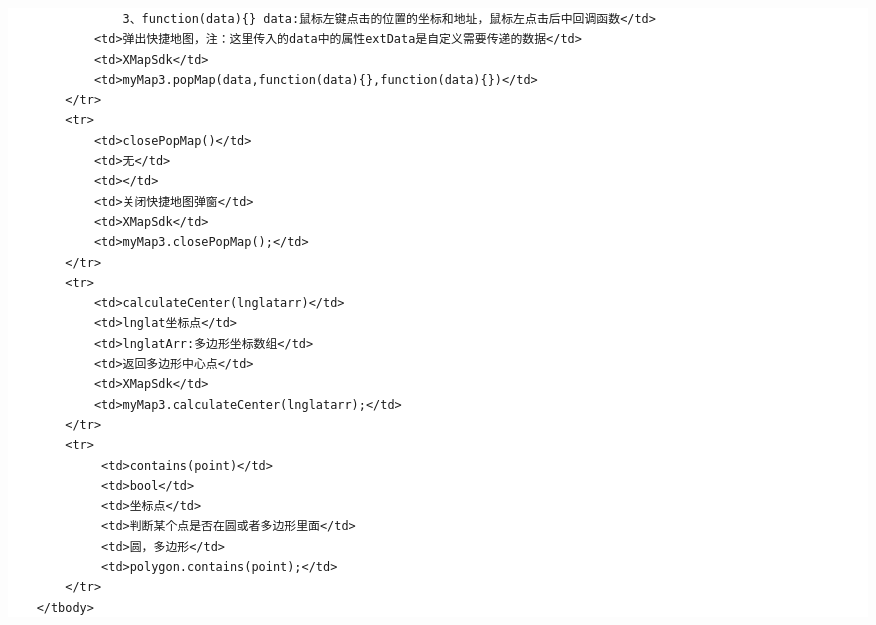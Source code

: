                     3、function(data){} data:鼠标左键点击的位置的坐标和地址，鼠标左点击后中回调函数</td>
                <td>弹出快捷地图，注：这里传入的data中的属性extData是自定义需要传递的数据</td>
                <td>XMapSdk</td>
                <td>myMap3.popMap(data,function(data){},function(data){})</td>
            </tr>
            <tr>
                <td>closePopMap()</td>
                <td>无</td>
                <td></td>
                <td>关闭快捷地图弹窗</td>
                <td>XMapSdk</td>
                <td>myMap3.closePopMap();</td>
            </tr>
            <tr>
                <td>calculateCenter(lnglatarr)</td>
                <td>lnglat坐标点</td>
                <td>lnglatArr:多边形坐标数组</td>
                <td>返回多边形中心点</td>
                <td>XMapSdk</td>
                <td>myMap3.calculateCenter(lnglatarr);</td>
            </tr>
            <tr>
                 <td>contains(point)</td>
                 <td>bool</td>
                 <td>坐标点</td>
                 <td>判断某个点是否在圆或者多边形里面</td>
                 <td>圆，多边形</td>
                 <td>polygon.contains(point);</td>
            </tr>
        </tbody>
  </table>


